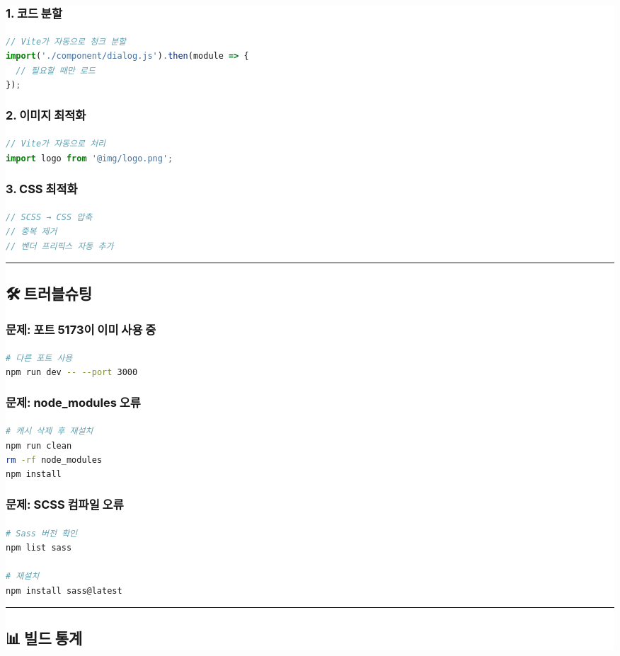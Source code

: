 ### 1. 코드 분할
```javascript
// Vite가 자동으로 청크 분할
import('./component/dialog.js').then(module => {
  // 필요할 때만 로드
});
```

### 2. 이미지 최적화
```javascript
// Vite가 자동으로 처리
import logo from '@img/logo.png';
```

### 3. CSS 최적화
```javascript
// SCSS → CSS 압축
// 중복 제거
// 벤더 프리픽스 자동 추가
```

---

## 🛠️ 트러블슈팅

### 문제: 포트 5173이 이미 사용 중
```bash
# 다른 포트 사용
npm run dev -- --port 3000
```

### 문제: node_modules 오류
```bash
# 캐시 삭제 후 재설치
npm run clean
rm -rf node_modules
npm install
```

### 문제: SCSS 컴파일 오류
```bash
# Sass 버전 확인
npm list sass

# 재설치
npm install sass@latest
```

---

## 📊 빌드 통계
